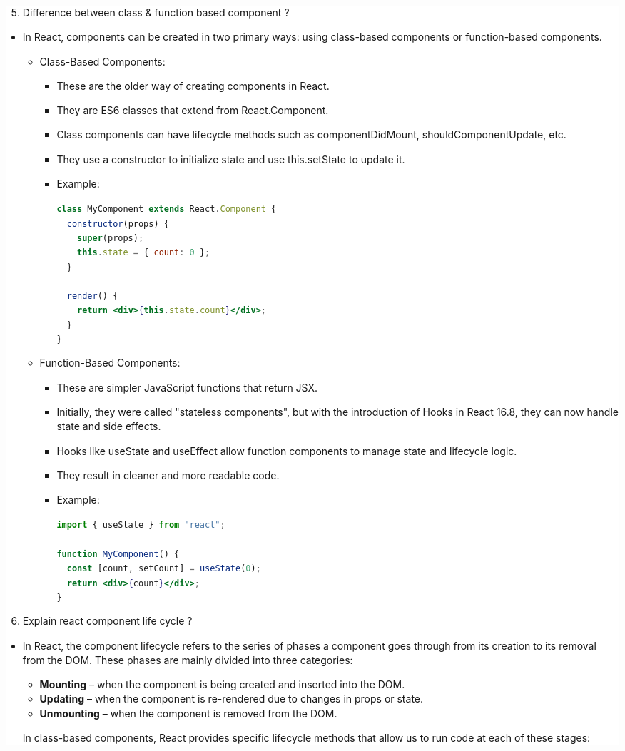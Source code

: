 5. Difference between class & function based component ?

- In React, components can be created in two primary ways: using class-based components or function-based components.

  - Class-Based Components:

    - These are the older way of creating components in React.
    - They are ES6 classes that extend from React.Component.
    - Class components can have lifecycle methods such as componentDidMount, shouldComponentUpdate, etc.
    - They use a constructor to initialize state and use this.setState to update it.
    - Example:

      ```jsx
      class MyComponent extends React.Component {
        constructor(props) {
          super(props);
          this.state = { count: 0 };
        }

        render() {
          return <div>{this.state.count}</div>;
        }
      }
      ```

  - Function-Based Components:

    - These are simpler JavaScript functions that return JSX.
    - Initially, they were called "stateless components", but with the introduction of Hooks in React 16.8, they can now handle state and side effects.
    - Hooks like useState and useEffect allow function components to manage state and lifecycle logic.
    - They result in cleaner and more readable code.
    - Example:

      ```jsx
      import { useState } from "react";

      function MyComponent() {
        const [count, setCount] = useState(0);
        return <div>{count}</div>;
      }
      ```

6. Explain react component life cycle ?

- In React, the component lifecycle refers to the series of phases a component goes through from its creation to its removal from the DOM. These phases are mainly divided into three categories:

  - **Mounting** – when the component is being created and inserted into the DOM.
  - **Updating** – when the component is re-rendered due to changes in props or state.
  - **Unmounting** – when the component is removed from the DOM.

  In class-based components, React provides specific lifecycle methods that allow us to run code at each of these stages:
